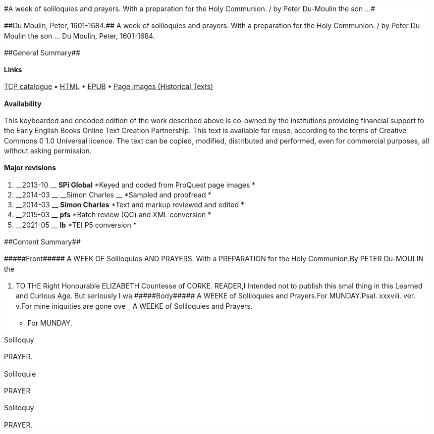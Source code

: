 #A week of soliloquies and prayers. With a preparation for the Holy Communion. / by Peter Du-Moulin the son ...#

##Du Moulin, Peter, 1601-1684.##
A week of soliloquies and prayers. With a preparation for the Holy Communion. / by Peter Du-Moulin the son ...
Du Moulin, Peter, 1601-1684.

##General Summary##

**Links**

[TCP catalogue](http://www.ota.ox.ac.uk/tcp/)  • 
[HTML](http://tei.it.ox.ac.uk/tcp/Texts-HTML/free/B02/B02806.html)  • 
[EPUB](http://tei.it.ox.ac.uk/tcp/Texts-EPUB/free/B02/B02806.epub) • 
[Page images (Historical Texts)](https://historicaltexts.jisc.ac.uk/eebo-51784506e)

**Availability**

This keyboarded and encoded edition of the work described above is co-owned by the
    institutions providing financial support to the Early English Books Online Text Creation
    Partnership. This text is available for reuse, according to the terms of  Creative Commons 0 1.0 Universal
    licence. The text can be copied, modified, distributed and performed, even for commercial
    purposes, all without asking permission.

**Major revisions**

1. __2013-10 __ __SPi Global__ *Keyed and coded from ProQuest page images *
1. __2014-03 __ __Simon Charles __ *Sampled and proofread *
1. __2014-03 __ __Simon Charles__ *Text and markup reviewed and edited *
1. __2015-03 __ __pfs__ *Batch review (QC) and XML conversion *
1. __2021-05 __ __lb__ *TEI P5 conversion *

##Content Summary##

#####Front#####
A WEEK OF Soliloquies AND PRAYERS. With a PREPARATION for the Holy Communion.By PETER Du-MOULIN the 
1. TO THE Right Honourable ELIZABETH Countesse of CORKE.
READER,I Intended not to publish this smal thing in this Learned and Curious Age. But seriously I wa
#####Body#####
A WEEKE of Soliloquies and Prayers.For MUNDAY.Psal. xxxviii. ver. v.For mine iniquities are gone ove
    _ A WEEKE of Soliloquies and Prayers.

      * For MUNDAY.

Soliloquy

PRAYER.

Soliloquie

PRAYER

Soliloquy

PRAYER.
